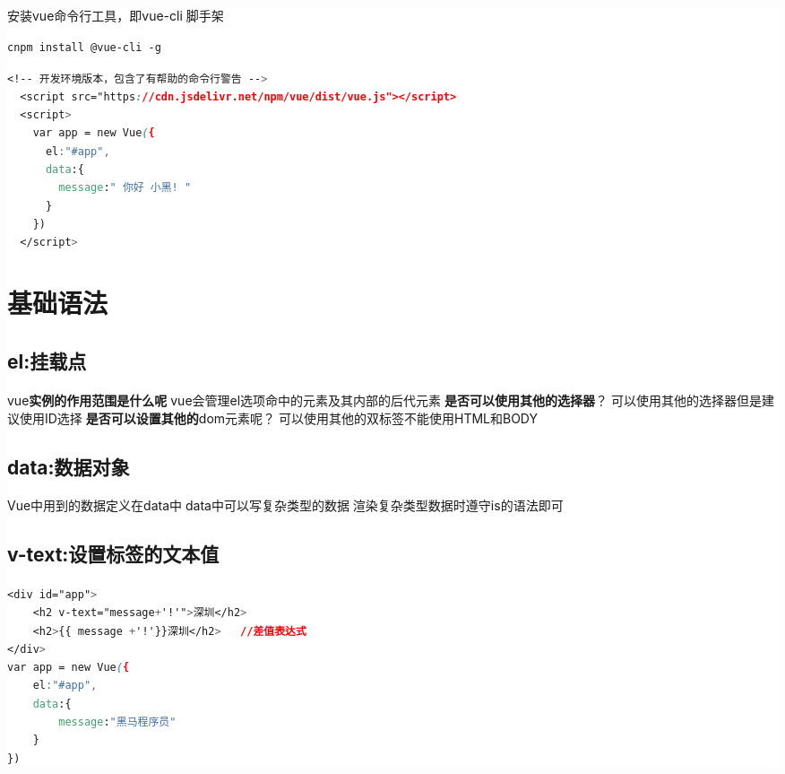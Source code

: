 

安装vue命令行工具，即vue-cli 脚手架

```
cnpm install @vue-cli -g
```





```css
<!-- 开发环境版本，包含了有帮助的命令行警告 -->
  <script src="https://cdn.jsdelivr.net/npm/vue/dist/vue.js"></script>
  <script>
    var app = new Vue({
      el:"#app",
      data:{
        message:" 你好 小黑! "
      }
    })
  </script>
```

# 基础语法



## el:挂载点

vue**实例的作用范围是什么呢**
vue会管理el选项命中的元素及其内部的后代元素
**是否可以使用其他的选择器**？
可以使用其他的选择器但是建议使用ID选择
**是否可以设置其他的**dom元素呢？
可以使用其他的双标签不能使用HTML和BODY

##  data:数据对象

Vue中用到的数据定义在data中
data中可以写复杂类型的数据
渲染复杂类型数据时遵守is的语法即可

## v-text:设置标签的文本值

```css
<div id="app">
	<h2 v-text="message+'!'">深圳</h2>
    <h2>{{ message +'!'}}深圳</h2>   //差值表达式
</div>
var app = new Vue({
	el:"#app",
	data:{
		message:"黑马程序员"
	}
})
```
